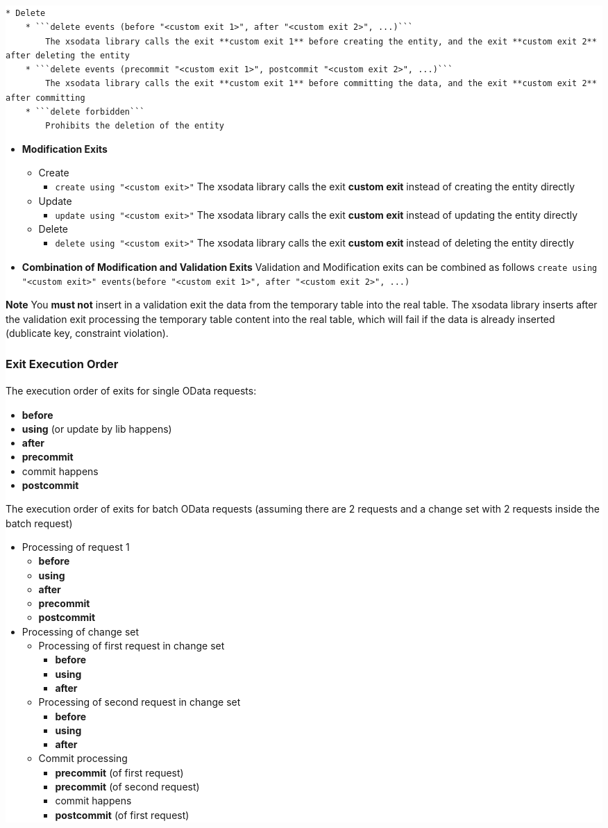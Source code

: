     * Delete
        * ```delete events (before "<custom exit 1>", after "<custom exit 2>", ...)```
            The xsodata library calls the exit **custom exit 1** before creating the entity, and the exit **custom exit 2** after deleting the entity
        * ```delete events (precommit "<custom exit 1>", postcommit "<custom exit 2>", ...)```
            The xsodata library calls the exit **custom exit 1** before committing the data, and the exit **custom exit 2** after committing
        * ```delete forbidden```
            Prohibits the deletion of the entity

* **Modification Exits**
    * Create
        * ```create using "<custom exit>"```
            The xsodata library calls the exit **custom exit** instead of creating the entity directly
    * Update
        * ```update using "<custom exit>"```
            The xsodata library calls the exit **custom exit** instead of updating the entity directly
    * Delete
        * ```delete using "<custom exit>"```
            The xsodata library calls the exit **custom exit** instead of deleting the entity directly

* **Combination of Modification and Validation Exits**
   Validation and Modification exits can be combined as follows
   ```create using "<custom exit>" events(before "<custom exit 1>", after "<custom exit 2>", ...)```

**Note**
You **must not** insert in a validation exit the data from the temporary table into the real table.
The xsodata library inserts after the validation exit processing the temporary table content into the real table, which will fail if the data is already inserted (dublicate key, constraint violation).

### Exit Execution Order

The execution order of exits for single OData requests:

* **before**
* **using** (or update by lib happens)
* **after**
* **precommit**
* commit happens
* **postcommit**

The execution order of exits for batch OData requests (assuming there are 2 requests and a change set with 2 requests inside the batch request)

* Processing of request 1
    * **before**
    * **using**
    * **after**
    * **precommit**
    * **postcommit**
* Processing of change set
    * Processing of first request in change set
        * **before**
        * **using**
        * **after**
    * Processing of second request in change set
        * **before**
        * **using**
        * **after**
    * Commit processing
        * **precommit** (of first request)
        * **precommit** (of second request)
        * commit happens
        * **postcommit** (of first request)
   ```